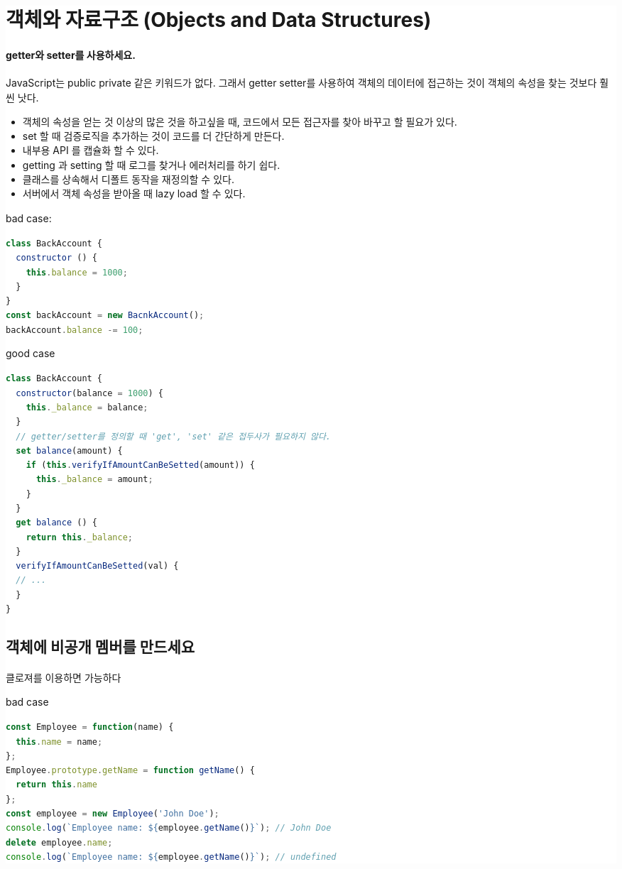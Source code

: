 # 객체와 자료구조 (Objects and Data Structures)

#### getter와 setter를 사용하세요.
JavaScript는 public private 같은 키워드가 없다.
그래서 getter setter를 사용하여 객체의 데이터에 접근하는 것이 객체의 속성을 찾는 것보다 훨씬 낫다. 

* 객체의 속성을 얻는 것 이상의 많은 것을 하고싶을 때, 코드에서 모든 접근자를 찾아 바꾸고 할 필요가 있다.
* set 할 때 검증로직을 추가하는 것이 코드를 더 간단하게 만든다. 
* 내부용 API 를 캡슐화 할 수 있다.
* getting 과 setting 할 때 로그를 찾거나 에러처리를 하기 쉽다.
* 클래스를 상속해서 디폴트 동작을 재정의할 수 있다.
* 서버에서 객체 속성을 받아올 때 lazy load 할 수 있다.

bad case:
```javascript
class BackAccount {
  constructor () {
    this.balance = 1000;
  }
}
const backAccount = new BacnkAccount();
backAccount.balance -= 100;
```  

good case
```javascript
class BackAccount {
  constructor(balance = 1000) {
    this._balance = balance;
  }
  // getter/setter를 정의할 때 'get', 'set' 같은 접두사가 필요하지 않다. 
  set balance(amount) {
    if (this.verifyIfAmountCanBeSetted(amount)) {
      this._balance = amount;
    } 
  }
  get balance () {
    return this._balance;
  } 
  verifyIfAmountCanBeSetted(val) {
  // ... 
  }
}
```

## 객체에 비공개 멤버를 만드세요
클로져를 이용하면 가능하다

bad case
```javascript
const Employee = function(name) {
  this.name = name;
};
Employee.prototype.getName = function getName() {
  return this.name
};
const employee = new Employee('John Doe');
console.log(`Employee name: ${employee.getName()}`); // John Doe
delete employee.name;
console.log(`Employee name: ${employee.getName()}`); // undefined
```
